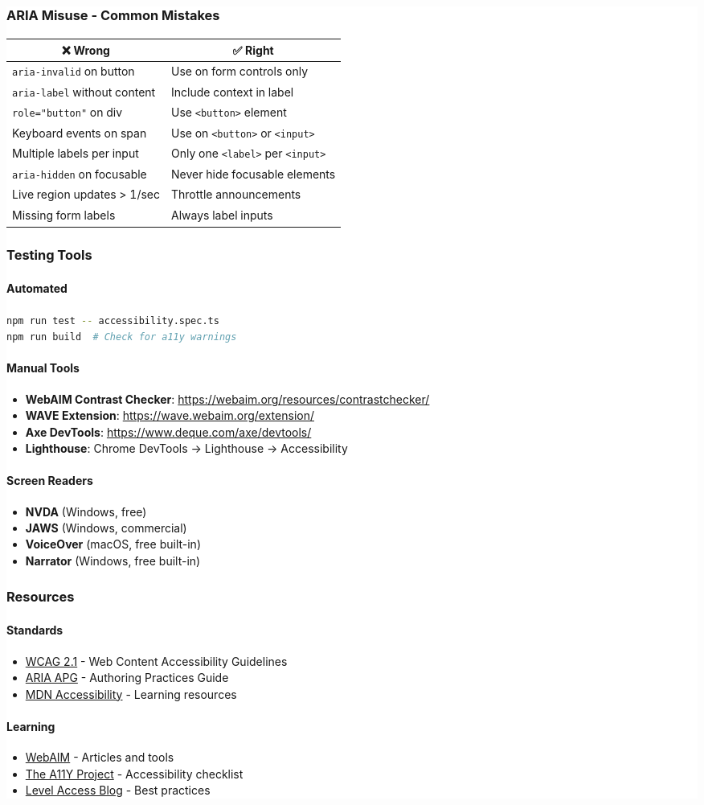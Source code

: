 ### ARIA Misuse - Common Mistakes

| ❌ Wrong | ✅ Right |
|---------|----------|
| `aria-invalid` on button | Use on form controls only |
| `aria-label` without content | Include context in label |
| `role="button"` on div | Use `<button>` element |
| Keyboard events on span | Use on `<button>` or `<input>` |
| Multiple labels per input | Only one `<label>` per `<input>` |
| `aria-hidden` on focusable | Never hide focusable elements |
| Live region updates > 1/sec | Throttle announcements |
| Missing form labels | Always label inputs |

### Testing Tools

#### Automated
```bash
npm run test -- accessibility.spec.ts
npm run build  # Check for a11y warnings
```

#### Manual Tools
- **WebAIM Contrast Checker**: https://webaim.org/resources/contrastchecker/
- **WAVE Extension**: https://wave.webaim.org/extension/
- **Axe DevTools**: https://www.deque.com/axe/devtools/
- **Lighthouse**: Chrome DevTools → Lighthouse → Accessibility

#### Screen Readers
- **NVDA** (Windows, free)
- **JAWS** (Windows, commercial)
- **VoiceOver** (macOS, free built-in)
- **Narrator** (Windows, free built-in)

### Resources

#### Standards
- [WCAG 2.1](https://www.w3.org/WAI/WCAG21/quickref/) - Web Content Accessibility Guidelines
- [ARIA APG](https://www.w3.org/WAI/ARIA/apg/) - Authoring Practices Guide
- [MDN Accessibility](https://developer.mozilla.org/en-US/docs/Learn/Accessibility) - Learning resources

#### Learning
- [WebAIM](https://webaim.org/) - Articles and tools
- [The A11Y Project](https://www.a11yproject.com/) - Accessibility checklist
- [Level Access Blog](https://www.levelaccess.com/insights/) - Best practices
